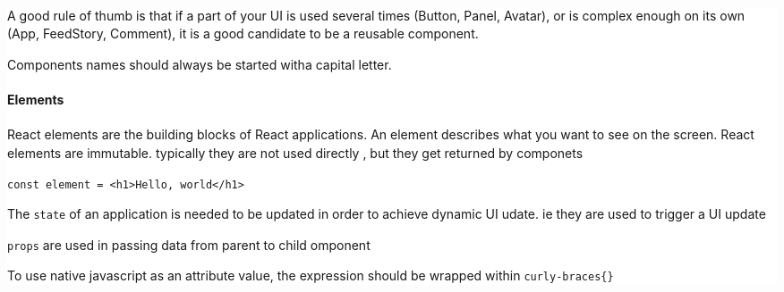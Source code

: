 A good rule of thumb is that if a part of your UI is used several times (Button, Panel, Avatar), or is complex enough on its own (App, FeedStory, Comment), it is a good candidate to be a reusable component.

Components names should always be started witha capital letter.

#### Elements

React elements are the building blocks of React applications. An element describes what you want to see on the screen. React elements are immutable. typically they are not used directly , but they get returned by componets

    const element = <h1>Hello, world</h1>

The `state` of an application is needed to be updated in order to achieve dynamic UI udate. ie they are used to trigger a UI update

`props` are used in passing data from parent to child omponent

To use native javascript as an attribute value, the expression should be wrapped within `curly-braces{}`
